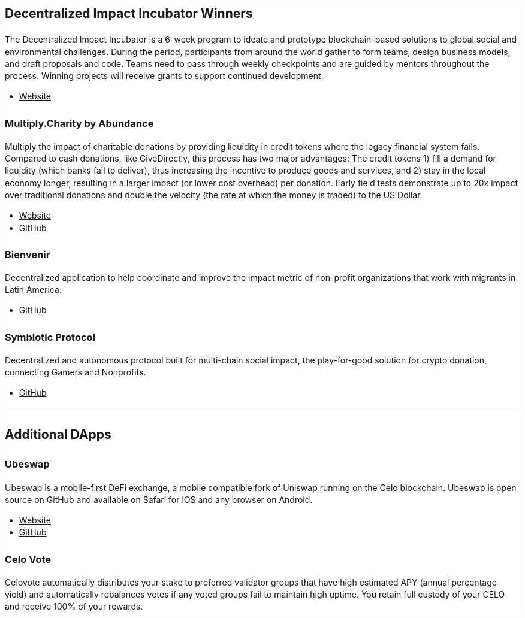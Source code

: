 ## Decentralized Impact Incubator Winners

The Decentralized Impact Incubator is a 6-week program to ideate and prototype blockchain-based solutions to global social and environmental challenges. During the period, participants from around the world gather to form teams, design business models, and draft proposals and code. Teams need to pass through weekly checkpoints and are guided by mentors throughout the process. Winning projects will receive grants to support continued development.

- [Website](https://blockchainforsocialimpact.com/incubator-winners-2020/)

### Multiply.Charity by Abundance

Multiply the impact of charitable donations by providing liquidity in credit tokens where the legacy financial system fails. Compared to cash donations, like GiveDirectly, this process has two major advantages: The credit tokens 1) fill a demand for liquidity (which banks fail to deliver), thus increasing the incentive to produce goods and services, and 2) stay in the local economy longer, resulting in a larger impact (or lower cost overhead) per donation. Early field tests demonstrate up to 20x impact over traditional donations and double the velocity (the rate at which the money is traded) to the US Dollar.

- [Website](https://multiply.charity/)
- [GitHub](https://github.com/abundance-stack)

### Bienvenir

Decentralized application to help coordinate and improve the impact metric of non-profit organizations that work with migrants in Latin America.

- [GitHub](https://github.com/nestorbonilla/bienvenir)

### Symbiotic Protocol

Decentralized and autonomous protocol built for multi-chain social impact, the play-for-good solution for crypto donation, connecting Gamers and Nonprofits.

- [GitHub](https://github.com/Symbiotic-Protocol)

---

## Additional DApps

### Ubeswap

Ubeswap is a mobile-first DeFi exchange, a mobile compatible fork of Uniswap running on the Celo blockchain. Ubeswap is open source on GitHub and available on Safari for iOS and any browser on Android.

- [Website](https://ubeswap.org/)
- [GitHub](https://github.com/ubeswap)

### Celo Vote

Celovote automatically distributes your stake to preferred validator groups that have high estimated APY (annual percentage yield) and automatically rebalances votes if any voted groups fail to maintain high uptime. You retain full custody of your CELO and receive 100% of your rewards.
